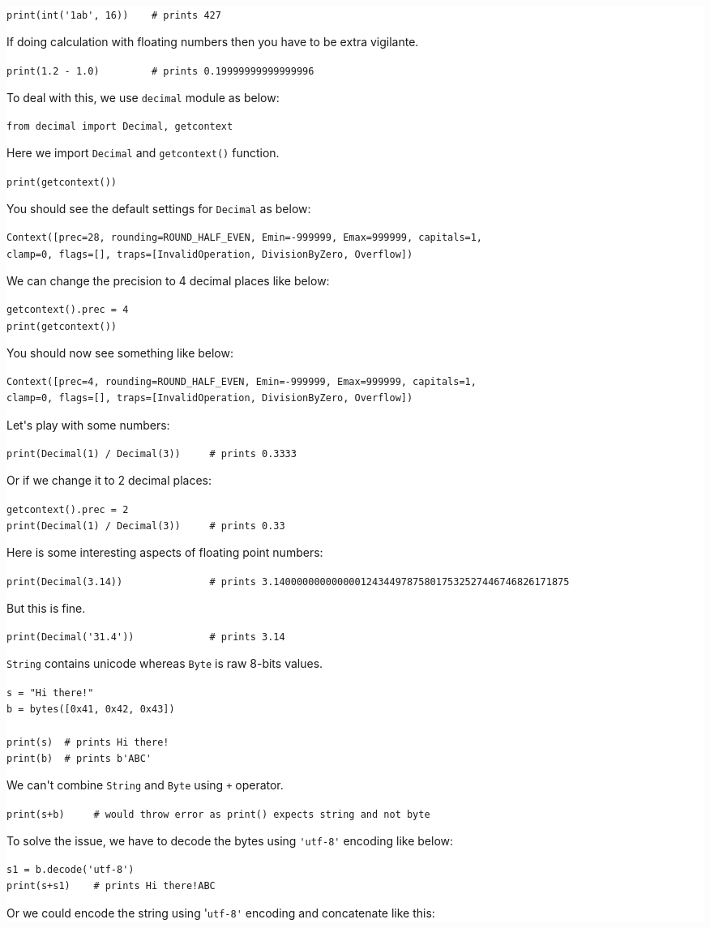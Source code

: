     print(int('1ab', 16))    # prints 427

If doing calculation with floating numbers then you have to be extra vigilante.

    print(1.2 - 1.0)         # prints 0.19999999999999996

To deal with this, we use `decimal` module as below:

    from decimal import Decimal, getcontext

Here we import `Decimal`  and `getcontext()` function.

    print(getcontext())

You should see the default settings for `Decimal`  as below:

    Context([prec=28, rounding=ROUND_HALF_EVEN, Emin=-999999, Emax=999999, capitals=1, 
    clamp=0, flags=[], traps=[InvalidOperation, DivisionByZero, Overflow])

We can change the precision to 4 decimal places like below:

    getcontext().prec = 4
    print(getcontext())

You should now see something like below:

    Context([prec=4, rounding=ROUND_HALF_EVEN, Emin=-999999, Emax=999999, capitals=1, 
    clamp=0, flags=[], traps=[InvalidOperation, DivisionByZero, Overflow])

Let's play with some numbers:

    print(Decimal(1) / Decimal(3))     # prints 0.3333

Or if we change it to 2 decimal places:

    getcontext().prec = 2
    print(Decimal(1) / Decimal(3))     # prints 0.33

Here is some interesting aspects of floating point numbers:

    print(Decimal(3.14))               # prints 3.140000000000000124344978758017532527446746826171875

But this is fine.

    print(Decimal('31.4'))             # prints 3.14

`String` contains unicode whereas `Byte` is raw 8-bits values.

    s = "Hi there!"
    b = bytes([0x41, 0x42, 0x43])

    print(s)  # prints Hi there!
    print(b)  # prints b'ABC'

We can't combine `String` and `Byte` using `+` operator.

    print(s+b)     # would throw error as print() expects string and not byte

To solve the issue, we have to decode the bytes using `'utf-8'` encoding like below:

    s1 = b.decode('utf-8')
    print(s+s1)    # prints Hi there!ABC

Or we could encode the string using '`utf-8'` encoding and concatenate like this:
